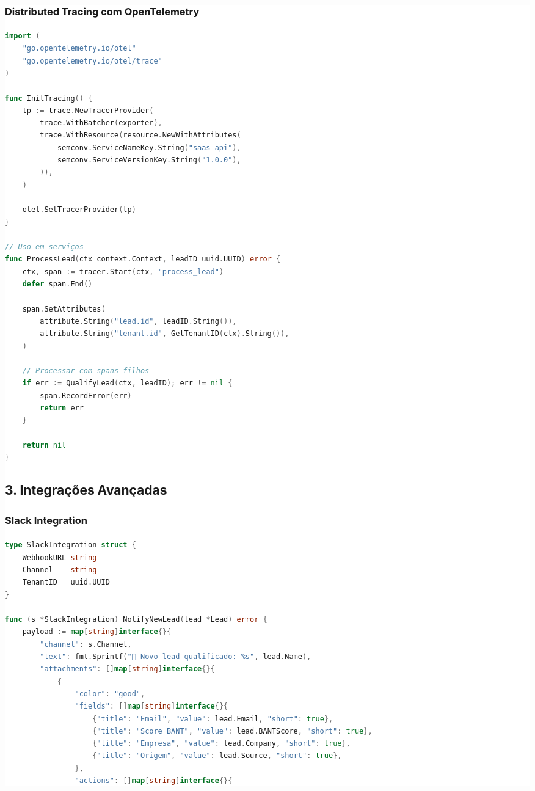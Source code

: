 ### Distributed Tracing com OpenTelemetry
```go
import (
    "go.opentelemetry.io/otel"
    "go.opentelemetry.io/otel/trace"
)

func InitTracing() {
    tp := trace.NewTracerProvider(
        trace.WithBatcher(exporter),
        trace.WithResource(resource.NewWithAttributes(
            semconv.ServiceNameKey.String("saas-api"),
            semconv.ServiceVersionKey.String("1.0.0"),
        )),
    )
    
    otel.SetTracerProvider(tp)
}

// Uso em serviços
func ProcessLead(ctx context.Context, leadID uuid.UUID) error {
    ctx, span := tracer.Start(ctx, "process_lead")
    defer span.End()
    
    span.SetAttributes(
        attribute.String("lead.id", leadID.String()),
        attribute.String("tenant.id", GetTenantID(ctx).String()),
    )
    
    // Processar com spans filhos
    if err := QualifyLead(ctx, leadID); err != nil {
        span.RecordError(err)
        return err
    }
    
    return nil
}
```

## 3. Integrações Avançadas

### Slack Integration
```go
type SlackIntegration struct {
    WebhookURL string
    Channel    string
    TenantID   uuid.UUID
}

func (s *SlackIntegration) NotifyNewLead(lead *Lead) error {
    payload := map[string]interface{}{
        "channel": s.Channel,
        "text": fmt.Sprintf("🎯 Novo lead qualificado: %s", lead.Name),
        "attachments": []map[string]interface{}{
            {
                "color": "good",
                "fields": []map[string]interface{}{
                    {"title": "Email", "value": lead.Email, "short": true},
                    {"title": "Score BANT", "value": lead.BANTScore, "short": true},
                    {"title": "Empresa", "value": lead.Company, "short": true},
                    {"title": "Origem", "value": lead.Source, "short": true},
                },
                "actions": []map[string]interface{}{
```
